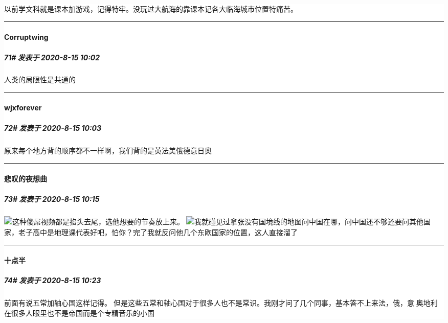 


以前学文科就是课本加游戏，记得特牢。没玩过大航海的靠课本记各大临海城市位置特痛苦。







*****

####  Corruptwing  
##### 71#       发表于 2020-8-15 10:02




人类的局限性是共通的







*****

####  wjxforever  
##### 72#       发表于 2020-8-15 10:03




原来每个地方背的顺序都不一样啊，我们背的是英法美俄德意日奥







*****

####  悲叹的夜想曲  
##### 73#       发表于 2020-8-15 10:15



<img src="https://static.saraba1st.com/image/smiley/face2017/037.png" referrerpolicy="no-referrer">这种傻屌视频都是掐头去尾，选他想要的节奏放上来。
<img src="https://static.saraba1st.com/image/smiley/face2017/067.png" referrerpolicy="no-referrer">我就碰见过拿张没有国境线的地图问中国在哪，问中国还不够还要问其他国家，老子高中是地理课代表好吧，怕你？完了我就反问他几个东欧国家的位置，这人直接溜了







*****

####  十点半  
##### 74#       发表于 2020-8-15 10:23




前面有说五常加轴心国这样记得。
但是这些五常和轴心国对于很多人也不是常识。我刚才问了几个同事，基本答不上来法，俄，意
奥地利在很多人眼里也不是帝国而是个专精音乐的小国

